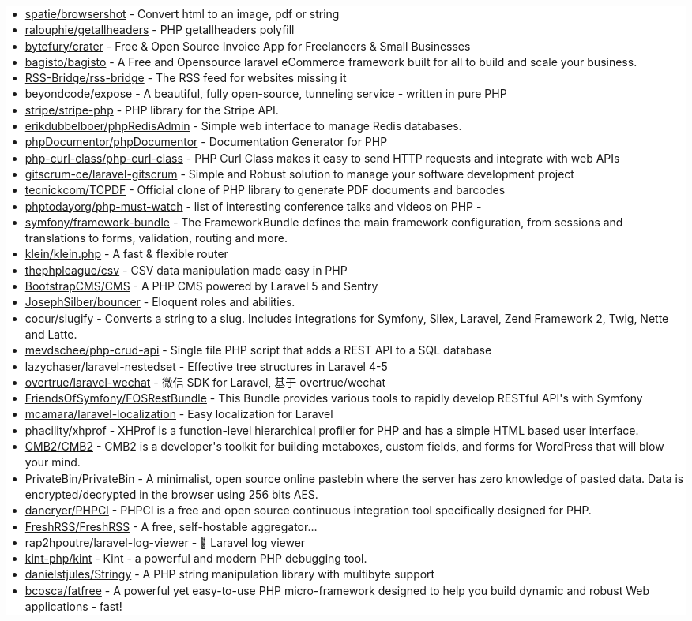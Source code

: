 * [spatie/browsershot](https://github.com/spatie/browsershot) - Convert html to an image, pdf or string
* [ralouphie/getallheaders](https://github.com/ralouphie/getallheaders) - PHP getallheaders polyfill
* [bytefury/crater](https://github.com/bytefury/crater) - Free & Open Source Invoice App for Freelancers & Small Businesses
* [bagisto/bagisto](https://github.com/bagisto/bagisto) - A Free and Opensource laravel eCommerce framework built for all to build and scale your business.
* [RSS-Bridge/rss-bridge](https://github.com/RSS-Bridge/rss-bridge) - The RSS feed for websites missing it
* [beyondcode/expose](https://github.com/beyondcode/expose) - A beautiful, fully open-source, tunneling service - written in pure PHP
* [stripe/stripe-php](https://github.com/stripe/stripe-php) - PHP library for the Stripe API.
* [erikdubbelboer/phpRedisAdmin](https://github.com/erikdubbelboer/phpRedisAdmin) - Simple web interface to manage Redis databases.
* [phpDocumentor/phpDocumentor](https://github.com/phpDocumentor/phpDocumentor) - Documentation Generator for PHP
* [php-curl-class/php-curl-class](https://github.com/php-curl-class/php-curl-class) - PHP Curl Class makes it easy to send HTTP requests and integrate with web APIs
* [gitscrum-ce/laravel-gitscrum](https://github.com/gitscrum-ce/laravel-gitscrum) - Simple and Robust solution to manage your software development project
* [tecnickcom/TCPDF](https://github.com/tecnickcom/TCPDF) - Official clone of PHP library to generate PDF documents and barcodes
* [phptodayorg/php-must-watch](https://github.com/phptodayorg/php-must-watch) - list of interesting conference talks and videos on PHP -
* [symfony/framework-bundle](https://github.com/symfony/framework-bundle) - The FrameworkBundle defines the main framework configuration, from sessions and translations to forms, validation, routing and more.
* [klein/klein.php](https://github.com/klein/klein.php) - A fast & flexible router
* [thephpleague/csv](https://github.com/thephpleague/csv) - CSV data manipulation made easy in PHP
* [BootstrapCMS/CMS](https://github.com/BootstrapCMS/CMS) - A PHP CMS powered by Laravel 5 and Sentry
* [JosephSilber/bouncer](https://github.com/JosephSilber/bouncer) - Eloquent roles and abilities.
* [cocur/slugify](https://github.com/cocur/slugify) - Converts a string to a slug. Includes integrations for Symfony, Silex, Laravel, Zend Framework 2, Twig, Nette and Latte.
* [mevdschee/php-crud-api](https://github.com/mevdschee/php-crud-api) - Single file PHP script that adds a REST API to a SQL database
* [lazychaser/laravel-nestedset](https://github.com/lazychaser/laravel-nestedset) - Effective tree structures in Laravel 4-5
* [overtrue/laravel-wechat](https://github.com/overtrue/laravel-wechat) - 微信 SDK for Laravel, 基于 overtrue/wechat
* [FriendsOfSymfony/FOSRestBundle](https://github.com/FriendsOfSymfony/FOSRestBundle) - This Bundle provides various tools to rapidly develop RESTful API's with Symfony
* [mcamara/laravel-localization](https://github.com/mcamara/laravel-localization) - Easy localization for Laravel
* [phacility/xhprof](https://github.com/phacility/xhprof) - XHProf is a function-level hierarchical profiler for PHP and has a simple HTML based user interface.
* [CMB2/CMB2](https://github.com/CMB2/CMB2) - CMB2 is a developer's toolkit for building metaboxes, custom fields, and forms for WordPress that will blow your mind.
* [PrivateBin/PrivateBin](https://github.com/PrivateBin/PrivateBin) - A minimalist, open source online pastebin where the server has zero knowledge of pasted data. Data is encrypted/decrypted in the browser using 256 bits AES.
* [dancryer/PHPCI](https://github.com/dancryer/PHPCI) - PHPCI is a free and open source continuous integration tool specifically designed for PHP.
* [FreshRSS/FreshRSS](https://github.com/FreshRSS/FreshRSS) - A free, self-hostable aggregator…
* [rap2hpoutre/laravel-log-viewer](https://github.com/rap2hpoutre/laravel-log-viewer) - :dromedary_camel: Laravel log viewer
* [kint-php/kint](https://github.com/kint-php/kint) - Kint - a powerful and modern PHP debugging tool.
* [danielstjules/Stringy](https://github.com/danielstjules/Stringy) - A PHP string manipulation library with multibyte support
* [bcosca/fatfree](https://github.com/bcosca/fatfree) - A powerful yet easy-to-use PHP micro-framework designed to help you build dynamic and robust Web applications - fast!